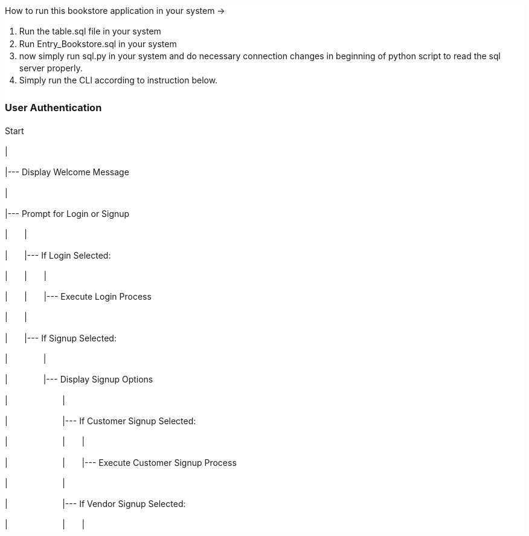 How to run this bookstore application in your system ->

1) Run the table.sql file in your system 
2) Run Entry_Bookstore.sql in your system
3) now simply run sql.py in your system and do necessary connection changes in beginning of python script to read the sql server properly.
4) Simply run the CLI according to instruction below.


### User Authentication

Start

|

|--- Display Welcome Message

|

|--- Prompt for Login or Signup

|       |

|       |--- If Login Selected:

|       |       |

|       |       |--- Execute Login Process

|       |

|       |--- If Signup Selected:

|               |

|               |--- Display Signup Options

|                       |

|                       |--- If Customer Signup Selected:

|                       |       |

|                       |       |--- Execute Customer Signup Process

|                       |

|                       |--- If Vendor Signup Selected:

|                       |       |
